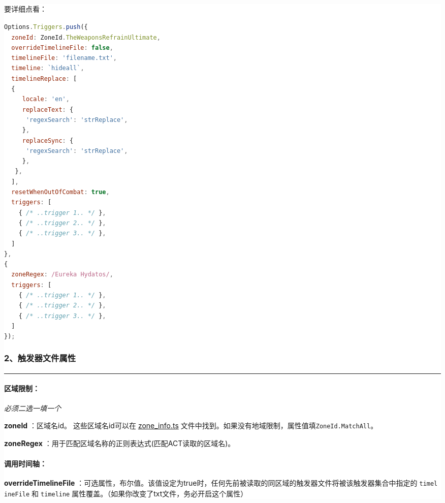 要详细点看：

```js
Options.Triggers.push({                        
  zoneId: ZoneId.TheWeaponsRefrainUltimate,
  overrideTimelineFile: false,
  timelineFile: 'filename.txt',
  timeline: `hideall`,
  timelineReplace: [
  {
     locale: 'en',
     replaceText: {
      'regexSearch': 'strReplace',
     },
     replaceSync: {
      'regexSearch': 'strReplace',
     },
   },
  ],
  resetWhenOutOfCombat: true,
  triggers: [
    { /* ..trigger 1.. */ },
    { /* ..trigger 2.. */ },
    { /* ..trigger 3.. */ },
  ]
},
{
  zoneRegex: /Eureka Hydatos/,
  triggers: [
    { /* ..trigger 1.. */ },
    { /* ..trigger 2.. */ },
    { /* ..trigger 3.. */ },
  ]
});
```



### 2、触发器文件属性

------

#### 区域限制：

*必须二选一填一个*

**zoneId** ：区域名id。 这些区域名id可以在 [zone_info.ts](https://github.com/quisquous/cactbot/blob/main/resources/zone_info.ts) 文件中找到。如果没有地域限制，属性值填`ZoneId.MatchAll`。

**zoneRegex** ：用于匹配区域名称的正则表达式(匹配ACT读取的区域名)。



#### 调用时间轴：

**overrideTimelineFile** ：可选属性，布尔值。该值设定为true时，任何先前被读取的同区域的触发器文件将被该触发器集合中指定的 `timelineFile` 和 `timeline` 属性覆盖。（如果你改变了txt文件，务必开启这个属性）
